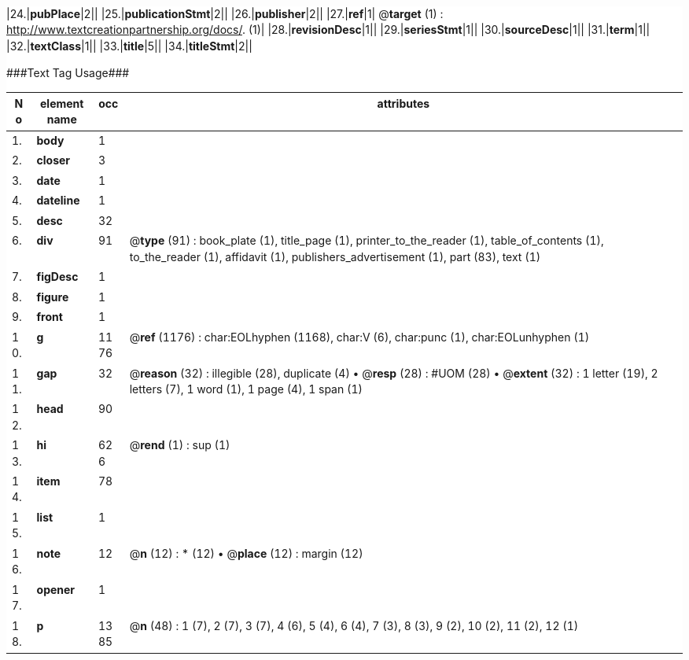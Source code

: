 |24.|__pubPlace__|2||
|25.|__publicationStmt__|2||
|26.|__publisher__|2||
|27.|__ref__|1| @__target__ (1) : http://www.textcreationpartnership.org/docs/. (1)|
|28.|__revisionDesc__|1||
|29.|__seriesStmt__|1||
|30.|__sourceDesc__|1||
|31.|__term__|1||
|32.|__textClass__|1||
|33.|__title__|5||
|34.|__titleStmt__|2||


###Text Tag Usage###

|No|element name|occ|attributes|
|---|---|---|---|
|1.|__body__|1||
|2.|__closer__|3||
|3.|__date__|1||
|4.|__dateline__|1||
|5.|__desc__|32||
|6.|__div__|91| @__type__ (91) : book_plate (1), title_page (1), printer_to_the_reader (1), table_of_contents (1), to_the_reader (1), affidavit (1), publishers_advertisement (1), part (83), text (1)|
|7.|__figDesc__|1||
|8.|__figure__|1||
|9.|__front__|1||
|10.|__g__|1176| @__ref__ (1176) : char:EOLhyphen (1168), char:V (6), char:punc (1), char:EOLunhyphen (1)|
|11.|__gap__|32| @__reason__ (32) : illegible (28), duplicate (4)  •  @__resp__ (28) : #UOM (28)  •  @__extent__ (32) : 1 letter (19), 2 letters (7), 1 word (1), 1 page (4), 1 span (1)|
|12.|__head__|90||
|13.|__hi__|626| @__rend__ (1) : sup (1)|
|14.|__item__|78||
|15.|__list__|1||
|16.|__note__|12| @__n__ (12) : * (12)  •  @__place__ (12) : margin (12)|
|17.|__opener__|1||
|18.|__p__|1385| @__n__ (48) : 1 (7), 2 (7), 3 (7), 4 (6), 5 (4), 6 (4), 7 (3), 8 (3), 9 (2), 10 (2), 11 (2), 12 (1)|